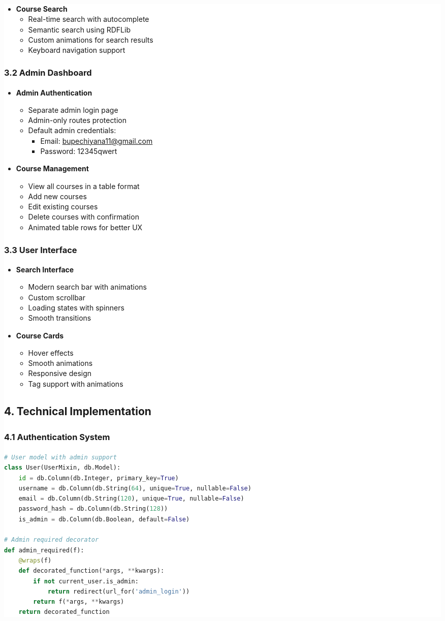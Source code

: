 - **Course Search**
  - Real-time search with autocomplete
  - Semantic search using RDFLib
  - Custom animations for search results
  - Keyboard navigation support

### 3.2 Admin Dashboard

- **Admin Authentication**
  - Separate admin login page
  - Admin-only routes protection
  - Default admin credentials:
    - Email: bupechiyana11@gmail.com
    - Password: 12345qwert

- **Course Management**
  - View all courses in a table format
  - Add new courses
  - Edit existing courses
  - Delete courses with confirmation
  - Animated table rows for better UX

### 3.3 User Interface

- **Search Interface**
  - Modern search bar with animations
  - Custom scrollbar
  - Loading states with spinners
  - Smooth transitions

- **Course Cards**
  - Hover effects
  - Smooth animations
  - Responsive design
  - Tag support with animations

## 4. Technical Implementation

### 4.1 Authentication System

```python
# User model with admin support
class User(UserMixin, db.Model):
    id = db.Column(db.Integer, primary_key=True)
    username = db.Column(db.String(64), unique=True, nullable=False)
    email = db.Column(db.String(120), unique=True, nullable=False)
    password_hash = db.Column(db.String(128))
    is_admin = db.Column(db.Boolean, default=False)

# Admin required decorator
def admin_required(f):
    @wraps(f)
    def decorated_function(*args, **kwargs):
        if not current_user.is_admin:
            return redirect(url_for('admin_login'))
        return f(*args, **kwargs)
    return decorated_function
```
